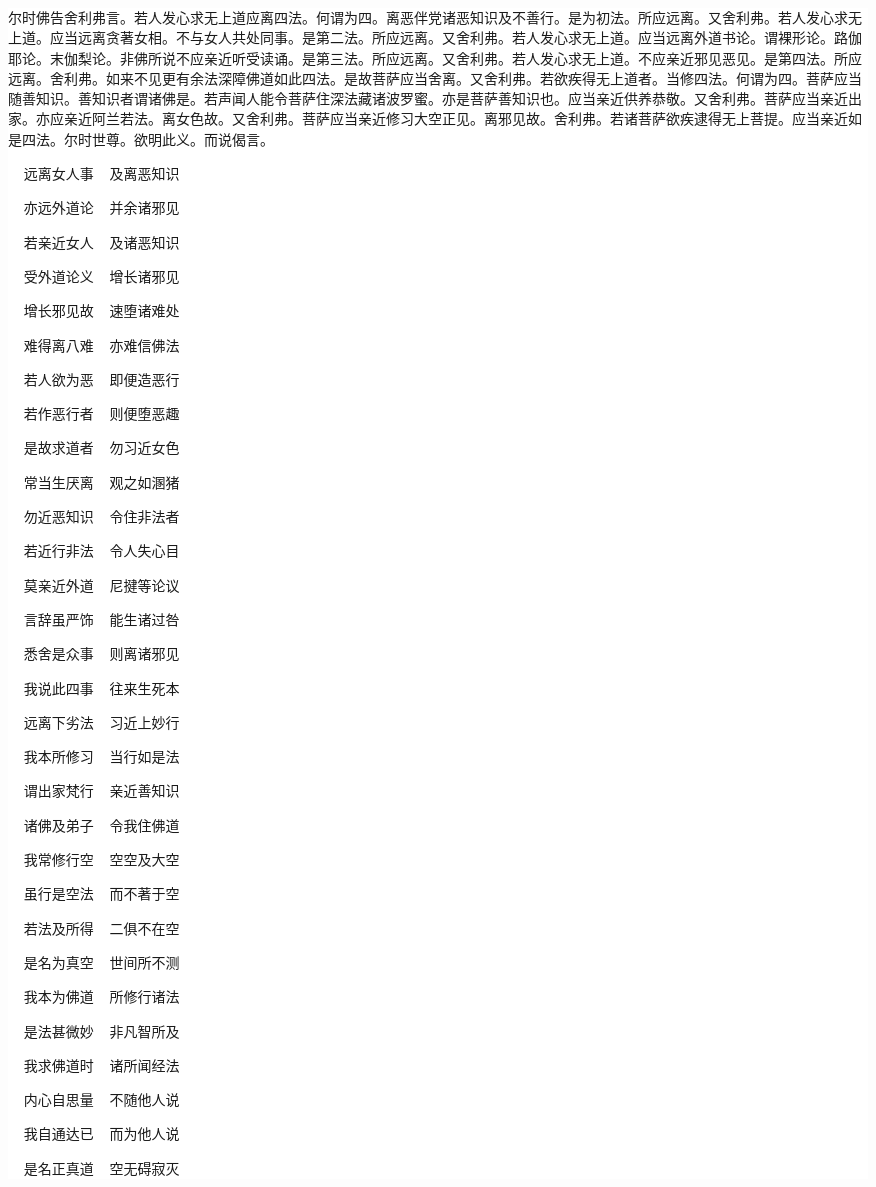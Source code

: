 尔时佛告舍利弗言。若人发心求无上道应离四法。何谓为四。离恶伴党诸恶知识及不善行。是为初法。所应远离。又舍利弗。若人发心求无上道。应当远离贪著女相。不与女人共处同事。是第二法。所应远离。又舍利弗。若人发心求无上道。应当远离外道书论。谓裸形论。路伽耶论。末伽梨论。非佛所说不应亲近听受读诵。是第三法。所应远离。又舍利弗。若人发心求无上道。不应亲近邪见恶见。是第四法。所应远离。舍利弗。如来不见更有余法深障佛道如此四法。是故菩萨应当舍离。又舍利弗。若欲疾得无上道者。当修四法。何谓为四。菩萨应当随善知识。善知识者谓诸佛是。若声闻人能令菩萨住深法藏诸波罗蜜。亦是菩萨善知识也。应当亲近供养恭敬。又舍利弗。菩萨应当亲近出家。亦应亲近阿兰若法。离女色故。又舍利弗。菩萨应当亲近修习大空正见。离邪见故。舍利弗。若诸菩萨欲疾逮得无上菩提。应当亲近如是四法。尔时世尊。欲明此义。而说偈言。

&nbsp;&nbsp;&nbsp;&nbsp;远离女人事&nbsp;&nbsp;&nbsp;&nbsp;及离恶知识

&nbsp;&nbsp;&nbsp;&nbsp;亦远外道论&nbsp;&nbsp;&nbsp;&nbsp;并余诸邪见

&nbsp;&nbsp;&nbsp;&nbsp;若亲近女人&nbsp;&nbsp;&nbsp;&nbsp;及诸恶知识

&nbsp;&nbsp;&nbsp;&nbsp;受外道论义&nbsp;&nbsp;&nbsp;&nbsp;增长诸邪见

&nbsp;&nbsp;&nbsp;&nbsp;增长邪见故&nbsp;&nbsp;&nbsp;&nbsp;速堕诸难处

&nbsp;&nbsp;&nbsp;&nbsp;难得离八难&nbsp;&nbsp;&nbsp;&nbsp;亦难信佛法

&nbsp;&nbsp;&nbsp;&nbsp;若人欲为恶&nbsp;&nbsp;&nbsp;&nbsp;即便造恶行

&nbsp;&nbsp;&nbsp;&nbsp;若作恶行者&nbsp;&nbsp;&nbsp;&nbsp;则便堕恶趣

&nbsp;&nbsp;&nbsp;&nbsp;是故求道者&nbsp;&nbsp;&nbsp;&nbsp;勿习近女色

&nbsp;&nbsp;&nbsp;&nbsp;常当生厌离&nbsp;&nbsp;&nbsp;&nbsp;观之如溷猪

&nbsp;&nbsp;&nbsp;&nbsp;勿近恶知识&nbsp;&nbsp;&nbsp;&nbsp;令住非法者

&nbsp;&nbsp;&nbsp;&nbsp;若近行非法&nbsp;&nbsp;&nbsp;&nbsp;令人失心目

&nbsp;&nbsp;&nbsp;&nbsp;莫亲近外道&nbsp;&nbsp;&nbsp;&nbsp;尼揵等论议

&nbsp;&nbsp;&nbsp;&nbsp;言辞虽严饰&nbsp;&nbsp;&nbsp;&nbsp;能生诸过咎

&nbsp;&nbsp;&nbsp;&nbsp;悉舍是众事&nbsp;&nbsp;&nbsp;&nbsp;则离诸邪见

&nbsp;&nbsp;&nbsp;&nbsp;我说此四事&nbsp;&nbsp;&nbsp;&nbsp;往来生死本

&nbsp;&nbsp;&nbsp;&nbsp;远离下劣法&nbsp;&nbsp;&nbsp;&nbsp;习近上妙行

&nbsp;&nbsp;&nbsp;&nbsp;我本所修习&nbsp;&nbsp;&nbsp;&nbsp;当行如是法

&nbsp;&nbsp;&nbsp;&nbsp;谓出家梵行&nbsp;&nbsp;&nbsp;&nbsp;亲近善知识

&nbsp;&nbsp;&nbsp;&nbsp;诸佛及弟子&nbsp;&nbsp;&nbsp;&nbsp;令我住佛道

&nbsp;&nbsp;&nbsp;&nbsp;我常修行空&nbsp;&nbsp;&nbsp;&nbsp;空空及大空

&nbsp;&nbsp;&nbsp;&nbsp;虽行是空法&nbsp;&nbsp;&nbsp;&nbsp;而不著于空

&nbsp;&nbsp;&nbsp;&nbsp;若法及所得&nbsp;&nbsp;&nbsp;&nbsp;二俱不在空

&nbsp;&nbsp;&nbsp;&nbsp;是名为真空&nbsp;&nbsp;&nbsp;&nbsp;世间所不测

&nbsp;&nbsp;&nbsp;&nbsp;我本为佛道&nbsp;&nbsp;&nbsp;&nbsp;所修行诸法

&nbsp;&nbsp;&nbsp;&nbsp;是法甚微妙&nbsp;&nbsp;&nbsp;&nbsp;非凡智所及

&nbsp;&nbsp;&nbsp;&nbsp;我求佛道时&nbsp;&nbsp;&nbsp;&nbsp;诸所闻经法

&nbsp;&nbsp;&nbsp;&nbsp;内心自思量&nbsp;&nbsp;&nbsp;&nbsp;不随他人说

&nbsp;&nbsp;&nbsp;&nbsp;我自通达已&nbsp;&nbsp;&nbsp;&nbsp;而为他人说

&nbsp;&nbsp;&nbsp;&nbsp;是名正真道&nbsp;&nbsp;&nbsp;&nbsp;空无碍寂灭
